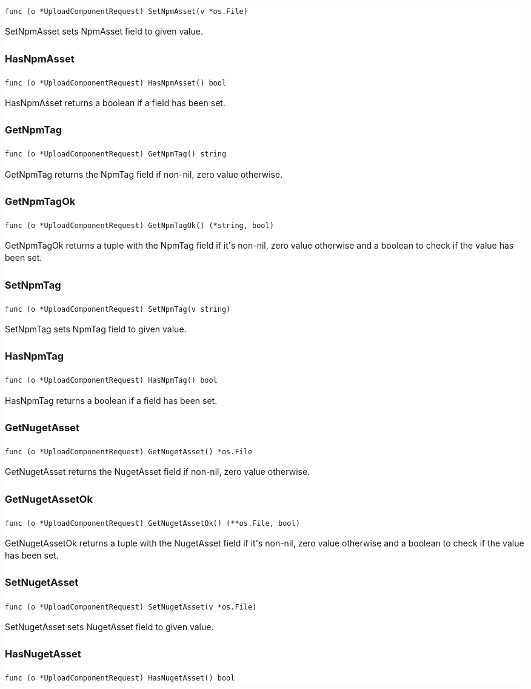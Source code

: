 `func (o *UploadComponentRequest) SetNpmAsset(v *os.File)`

SetNpmAsset sets NpmAsset field to given value.

### HasNpmAsset

`func (o *UploadComponentRequest) HasNpmAsset() bool`

HasNpmAsset returns a boolean if a field has been set.

### GetNpmTag

`func (o *UploadComponentRequest) GetNpmTag() string`

GetNpmTag returns the NpmTag field if non-nil, zero value otherwise.

### GetNpmTagOk

`func (o *UploadComponentRequest) GetNpmTagOk() (*string, bool)`

GetNpmTagOk returns a tuple with the NpmTag field if it's non-nil, zero value otherwise
and a boolean to check if the value has been set.

### SetNpmTag

`func (o *UploadComponentRequest) SetNpmTag(v string)`

SetNpmTag sets NpmTag field to given value.

### HasNpmTag

`func (o *UploadComponentRequest) HasNpmTag() bool`

HasNpmTag returns a boolean if a field has been set.

### GetNugetAsset

`func (o *UploadComponentRequest) GetNugetAsset() *os.File`

GetNugetAsset returns the NugetAsset field if non-nil, zero value otherwise.

### GetNugetAssetOk

`func (o *UploadComponentRequest) GetNugetAssetOk() (**os.File, bool)`

GetNugetAssetOk returns a tuple with the NugetAsset field if it's non-nil, zero value otherwise
and a boolean to check if the value has been set.

### SetNugetAsset

`func (o *UploadComponentRequest) SetNugetAsset(v *os.File)`

SetNugetAsset sets NugetAsset field to given value.

### HasNugetAsset

`func (o *UploadComponentRequest) HasNugetAsset() bool`
